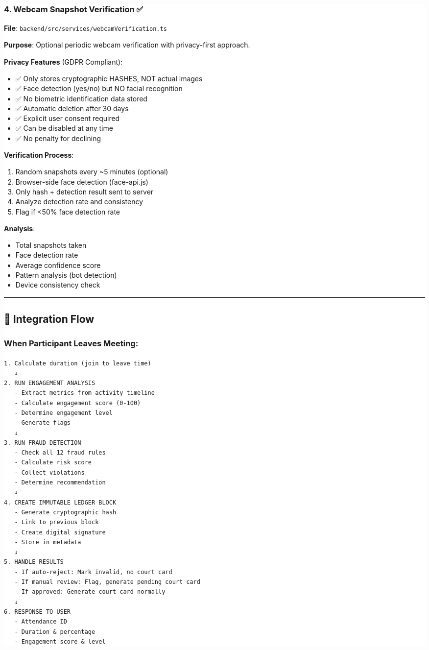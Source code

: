 
### 4. **Webcam Snapshot Verification** ✅
**File**: `backend/src/services/webcamVerification.ts`

**Purpose**: Optional periodic webcam verification with privacy-first approach.

**Privacy Features** (GDPR Compliant):
- ✅ Only stores cryptographic HASHES, NOT actual images
- ✅ Face detection (yes/no) but NO facial recognition
- ✅ No biometric identification data stored
- ✅ Automatic deletion after 30 days
- ✅ Explicit user consent required
- ✅ Can be disabled at any time
- ✅ No penalty for declining

**Verification Process**:
1. Random snapshots every ~5 minutes (optional)
2. Browser-side face detection (face-api.js)
3. Only hash + detection result sent to server
4. Analyze detection rate and consistency
5. Flag if <50% face detection rate

**Analysis**:
- Total snapshots taken
- Face detection rate
- Average confidence score
- Pattern analysis (bot detection)
- Device consistency check

---

## 🔄 Integration Flow

### When Participant Leaves Meeting:

```
1. Calculate duration (join to leave time)
   ↓
2. RUN ENGAGEMENT ANALYSIS
   - Extract metrics from activity timeline
   - Calculate engagement score (0-100)
   - Determine engagement level
   - Generate flags
   ↓
3. RUN FRAUD DETECTION
   - Check all 12 fraud rules
   - Calculate risk score
   - Collect violations
   - Determine recommendation
   ↓
4. CREATE IMMUTABLE LEDGER BLOCK
   - Generate cryptographic hash
   - Link to previous block
   - Create digital signature
   - Store in metadata
   ↓
5. HANDLE RESULTS
   - If auto-reject: Mark invalid, no court card
   - If manual review: Flag, generate pending court card
   - If approved: Generate court card normally
   ↓
6. RESPONSE TO USER
   - Attendance ID
   - Duration & percentage
   - Engagement score & level
```